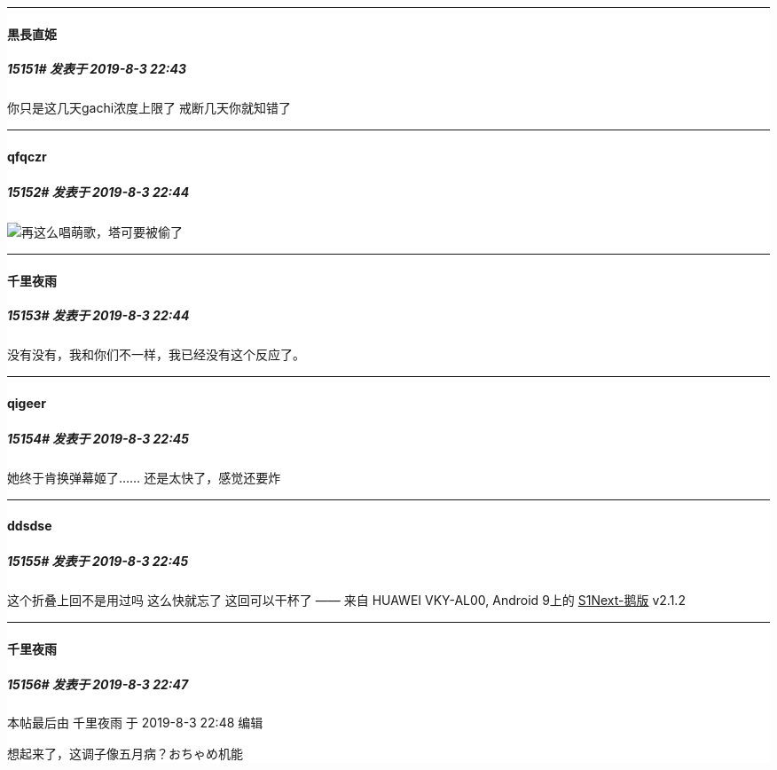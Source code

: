 
-----

####  黒長直姫  
##### 15151#       发表于 2019-8-3 22:43


你只是这几天gachi浓度上限了 戒断几天你就知错了


-----

####  qfqczr  
##### 15152#       发表于 2019-8-3 22:44


<img src="https://static.saraba1st.com/image/smiley/face2017/018.png" referrerpolicy="no-referrer">再这么唱萌歌，塔可要被偷了


-----

####  千里夜雨  
##### 15153#       发表于 2019-8-3 22:44


没有没有，我和你们不一样，我已经没有这个反应了。


-----

####  qigeer  
##### 15154#       发表于 2019-8-3 22:45


她终于肯换弹幕姬了……
还是太快了，感觉还要炸


-----

####  ddsdse  
##### 15155#       发表于 2019-8-3 22:45


这个折叠上回不是用过吗 这么快就忘了
这回可以干杯了
—— 来自 HUAWEI VKY-AL00, Android 9上的 [S1Next-鹅版](https://github.com/ykrank/S1-Next/releases) v2.1.2


-----

####  千里夜雨  
##### 15156#       发表于 2019-8-3 22:47


 本帖最后由 千里夜雨 于 2019-8-3 22:48 编辑 

想起来了，这调子像五月病？おちゃめ机能

